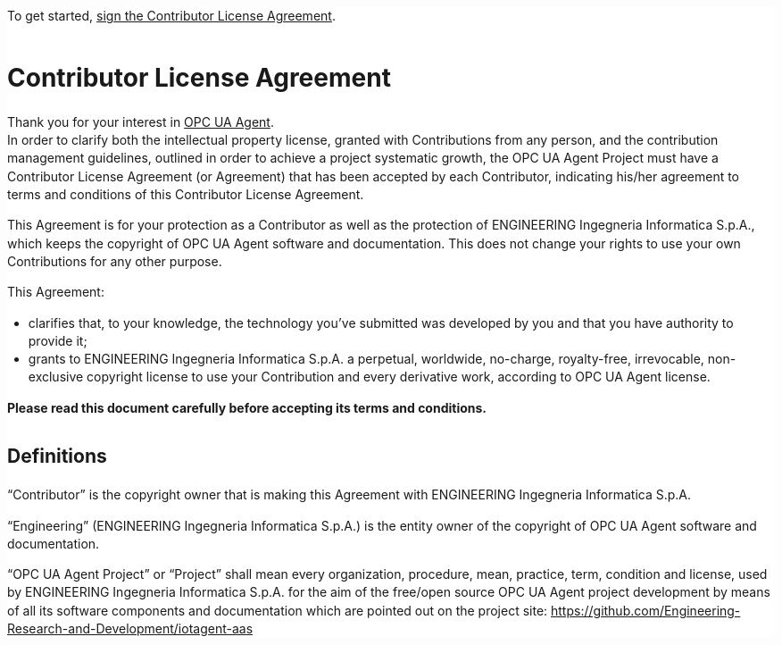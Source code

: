 To get started,
<a href="https://github.com/Engineering-Research-and-Development/iotagent-aas/blob/master/opc-ua-agent-individual-cla.pdf">sign
the Contributor License Agreement</a>.

# Contributor License Agreement

Thank you for your interest in
[OPC UA Agent](https://github.com/Engineering-Research-and-Development/iotagent-aas).<br/> In order to clarify both
the intellectual property license, granted with Contributions from any person, and the contribution management
guidelines, outlined in order to achieve a project systematic growth, the OPC UA Agent Project must have a Contributor
License Agreement (or Agreement) that has been accepted by each Contributor, indicating his/her agreement to terms and
conditions of this Contributor License Agreement.

This Agreement is for your protection as a Contributor as well as the protection of ENGINEERING Ingegneria Informatica
S.p.A., which keeps the copyright of OPC UA Agent software and documentation. This does not change your rights to use
your own Contributions for any other purpose.

This Agreement:

-   clarifies that, to your knowledge, the technology you’ve submitted was developed by you and that you have authority
    to provide it;
-   grants to ENGINEERING Ingegneria Informatica S.p.A. a perpetual, worldwide, no-charge, royalty-free, irrevocable,
    non-exclusive copyright license to use your Contribution and every derivative work, according to OPC UA Agent
    license.

**Please read this document carefully before accepting its terms and conditions.**

## Definitions

“Contributor” is the copyright owner that is making this Agreement with ENGINEERING Ingegneria Informatica S.p.A.

“Engineering” (ENGINEERING Ingegneria Informatica S.p.A.) is the entity owner of the copyright of OPC UA Agent software
and documentation.

“OPC UA Agent Project” or “Project” shall mean every organization, procedure, mean, practice, term, condition and
license, used by ENGINEERING Ingegneria Informatica S.p.A. for the aim of the free/open source OPC UA Agent project
development by means of all its software components and documentation which are pointed out on the project site:
https://github.com/Engineering-Research-and-Development/iotagent-aas
